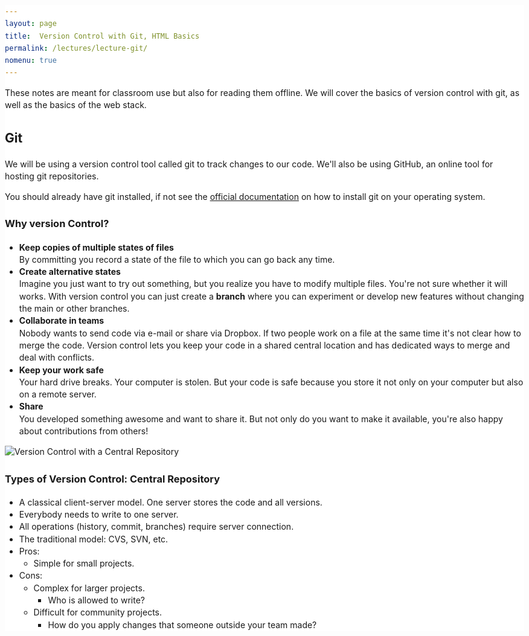 ```yaml
---
layout: page
title:  Version Control with Git, HTML Basics
permalink: /lectures/lecture-git/
nomenu: true
---
```


These notes are meant for classroom use but also for reading them offline. We will cover the basics of version control with git, as well as the basics of the web stack.

## Git

We will be using a version control tool called git to track changes to our code. We'll also be using GitHub, an online tool for hosting git repositories.

You should already have git installed, if not see the [official documentation](https://git-scm.com/book/en/v2/Getting-Started-Installing-Git) on how to install git on your operating system. 

### Why version Control?
 
 * **Keep copies of multiple states of files**   
  By committing you record a state of the file to which you can go back any time.
 * **Create alternative states**  
 Imagine you just want to try out something, but you realize you have to modify multiple files. You're not sure whether it will works. With version control you can just create a **branch** where you can experiment or develop new features without changing the main or other branches.
 * **Collaborate in teams**   
 Nobody wants to send code via e-mail or share via Dropbox. If two people work on a file at the same time it's not clear how to merge the code. Version control lets you keep your code in a shared central location and has dedicated ways to merge and deal with conflicts. 
 * **Keep your work safe**  
 Your hard drive breaks. Your computer is stolen. But your code is safe because you store it not only on your computer but also on a remote server. 
 * **Share**  
 You developed something awesome and want to share it. But not only do you want to make it available, you're also happy about contributions from others! 


![Version Control with a Central Repository](images/centralized.png)

### Types of Version Control: Central Repository

 * A classical client-server model. One server stores the code and all versions.
 * Everybody needs to write to one server.
 * All operations (history, commit, branches) require server connection.
 * The traditional model: CVS, SVN, etc. 
 * Pros: 
   * Simple for small projects.
 * Cons: 
   * Complex for larger projects.
        * Who is allowed to write? 
   * Difficult for community projects.
        * How do you apply changes that someone outside your team made? 
        